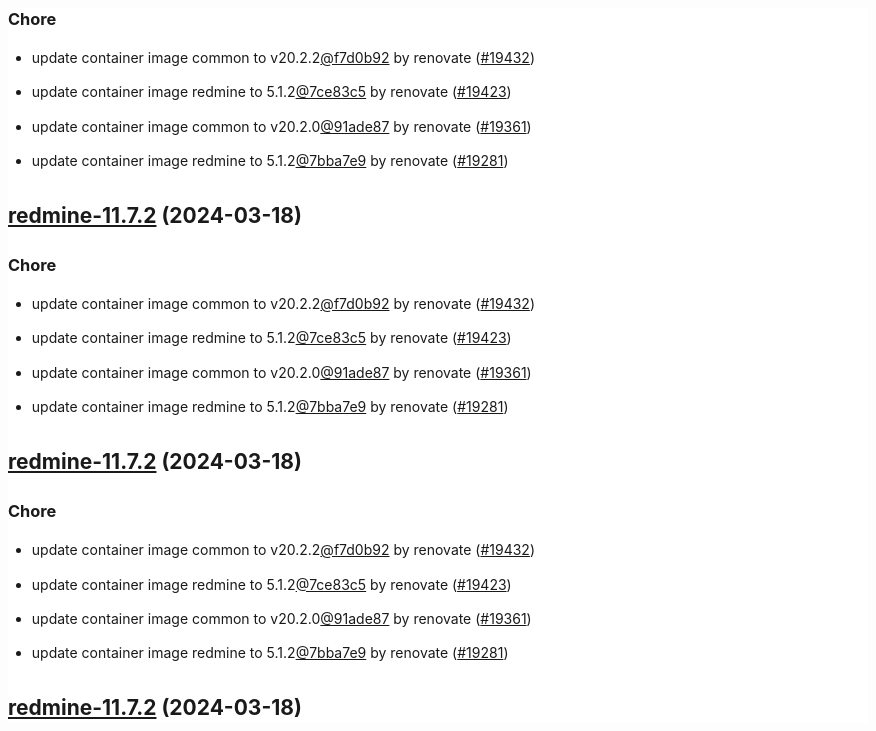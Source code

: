 ### Chore



- update container image common to v20.2.2[@f7d0b92](https://github.com/f7d0b92) by renovate ([#19432](https://github.com/truecharts/charts/issues/19432))

- update container image redmine to 5.1.2[@7ce83c5](https://github.com/7ce83c5) by renovate ([#19423](https://github.com/truecharts/charts/issues/19423))

- update container image common to v20.2.0[@91ade87](https://github.com/91ade87) by renovate ([#19361](https://github.com/truecharts/charts/issues/19361))

- update container image redmine to 5.1.2[@7bba7e9](https://github.com/7bba7e9) by renovate ([#19281](https://github.com/truecharts/charts/issues/19281))


## [redmine-11.7.2](https://github.com/truecharts/charts/compare/redmine-11.6.0...redmine-11.7.2) (2024-03-18)

### Chore



- update container image common to v20.2.2[@f7d0b92](https://github.com/f7d0b92) by renovate ([#19432](https://github.com/truecharts/charts/issues/19432))

- update container image redmine to 5.1.2[@7ce83c5](https://github.com/7ce83c5) by renovate ([#19423](https://github.com/truecharts/charts/issues/19423))

- update container image common to v20.2.0[@91ade87](https://github.com/91ade87) by renovate ([#19361](https://github.com/truecharts/charts/issues/19361))

- update container image redmine to 5.1.2[@7bba7e9](https://github.com/7bba7e9) by renovate ([#19281](https://github.com/truecharts/charts/issues/19281))


## [redmine-11.7.2](https://github.com/truecharts/charts/compare/redmine-11.6.0...redmine-11.7.2) (2024-03-18)

### Chore



- update container image common to v20.2.2[@f7d0b92](https://github.com/f7d0b92) by renovate ([#19432](https://github.com/truecharts/charts/issues/19432))

- update container image redmine to 5.1.2[@7ce83c5](https://github.com/7ce83c5) by renovate ([#19423](https://github.com/truecharts/charts/issues/19423))

- update container image common to v20.2.0[@91ade87](https://github.com/91ade87) by renovate ([#19361](https://github.com/truecharts/charts/issues/19361))

- update container image redmine to 5.1.2[@7bba7e9](https://github.com/7bba7e9) by renovate ([#19281](https://github.com/truecharts/charts/issues/19281))


## [redmine-11.7.2](https://github.com/truecharts/charts/compare/redmine-11.6.0...redmine-11.7.2) (2024-03-18)
